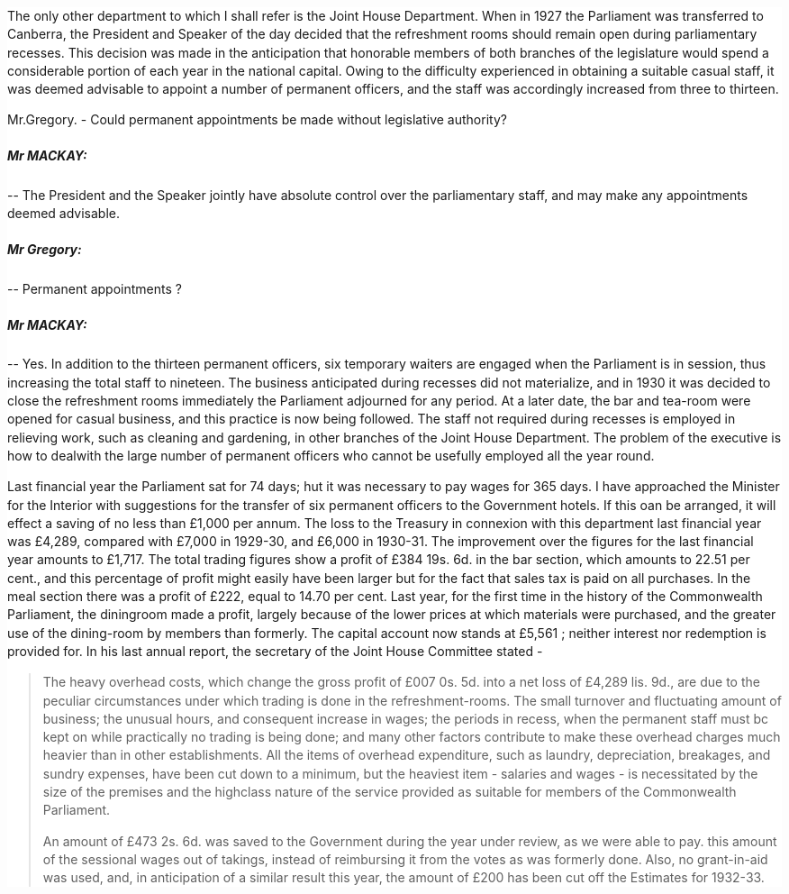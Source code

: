 The only other department to which I shall refer is the Joint House Department. When in 1927 the Parliament was transferred to Canberra, the  President  and  Speaker  of the day decided that the refreshment rooms should remain open during parliamentary recesses. This decision was made in the anticipation that honorable members of both branches of the legislature would spend a considerable portion of each year in the national capital. Owing to the difficulty experienced in obtaining a suitable casual staff, it was deemed advisable to appoint a number of permanent officers, and the staff was accordingly increased from three to thirteen. 

Mr.Gregory. - Could permanent appointments be made without legislative authority? 

##### Mr MACKAY:

-- The  President  and the  Speaker  jointly have absolute control over the parliamentary staff, and may make any appointments deemed advisable. 

##### Mr Gregory:

-- Permanent appointments ? 

##### Mr MACKAY:

-- Yes. In addition to the thirteen permanent officers, six temporary waiters are engaged when the Parliament is in session, thus increasing the total staff to nineteen. The business anticipated during recesses did not materialize, and in 1930 it was decided to close the refreshment rooms immediately the Parliament adjourned for any period. At a later date, the bar and tea-room were opened for casual business, and this practice is now being followed. The staff not required during recesses is employed in relieving work, such as cleaning and gardening, in other branches of the Joint House Department. The problem of the executive is how to dealwith the large number of permanent officers who cannot be usefully employed all the year round. 

Last financial year the Parliament sat for 74 days; hut it was necessary to pay wages for 365 days. I have approached the Minister for the Interior with suggestions for the transfer of six permanent officers to the Government hotels. If this oan be arranged, it will effect a saving of no less than £1,000 per annum. The loss to the Treasury in connexion with this department last financial year was £4,289, compared with £7,000 in 1929-30, and £6,000 in 1930-31. The improvement over the figures for the last financial year amounts to £1,717. The total trading figures show a profit of £384 19s. 6d. in the bar section, which amounts to 22.51 per cent., and this percentage of profit might easily have been larger but for the fact that sales tax is paid on all purchases. In the meal section there was a profit of £222, equal to 14.70 per cent. Last year, for the first time in the history of the Commonwealth Parliament, the diningroom made a profit, largely because of the lower prices at which materials were purchased, and the greater use of the dining-room by members than formerly. The capital account now stands at £5,561 ; neither interest nor redemption is provided for. In his last annual report, the secretary of the Joint House Committee stated - 

  >The heavy overhead costs, which change the gross profit of £007 0s. 5d. into a net loss of £4,289 lis. 9d., are due to the peculiar circumstances under which trading is done in the refreshment-rooms. The small turnover and fluctuating amount of business; the unusual hours, and consequent increase in wages; the periods in recess, when the permanent staff must bc kept on while practically no trading is being done; and many other factors contribute to make these overhead charges much heavier than in other establishments. All the items of overhead expenditure, such as laundry, depreciation, breakages, and sundry expenses, have been cut down to a minimum, but the heaviest item - salaries and wages - is necessitated by the size of the premises and the highclass nature of the service provided as suitable for members of the Commonwealth Parliament. 
  >
  >An amount of £473 2s. 6d. was saved to the Government during the year under review, as we were able to pay. this amount of the sessional wages out of takings, instead of reimbursing it from the votes as was formerly done. Also, no grant-in-aid was used, and, in anticipation of a similar result this year, the amount of £200 has been cut off the Estimates for 1932-33. 
